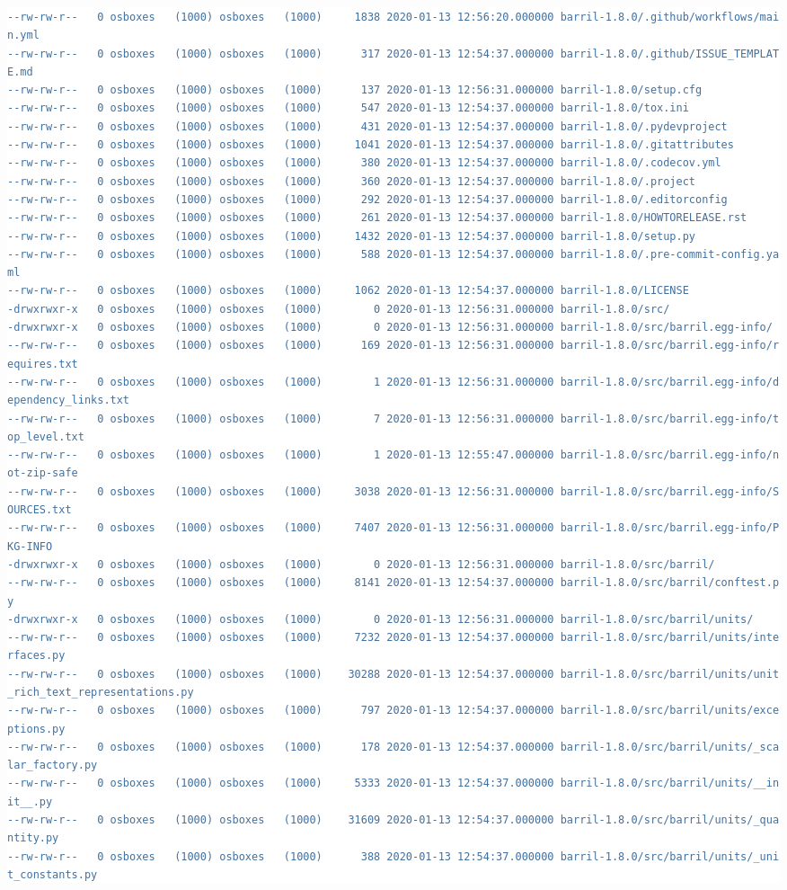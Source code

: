 ```diff
--rw-rw-r--   0 osboxes   (1000) osboxes   (1000)     1838 2020-01-13 12:56:20.000000 barril-1.8.0/.github/workflows/main.yml
--rw-rw-r--   0 osboxes   (1000) osboxes   (1000)      317 2020-01-13 12:54:37.000000 barril-1.8.0/.github/ISSUE_TEMPLATE.md
--rw-rw-r--   0 osboxes   (1000) osboxes   (1000)      137 2020-01-13 12:56:31.000000 barril-1.8.0/setup.cfg
--rw-rw-r--   0 osboxes   (1000) osboxes   (1000)      547 2020-01-13 12:54:37.000000 barril-1.8.0/tox.ini
--rw-rw-r--   0 osboxes   (1000) osboxes   (1000)      431 2020-01-13 12:54:37.000000 barril-1.8.0/.pydevproject
--rw-rw-r--   0 osboxes   (1000) osboxes   (1000)     1041 2020-01-13 12:54:37.000000 barril-1.8.0/.gitattributes
--rw-rw-r--   0 osboxes   (1000) osboxes   (1000)      380 2020-01-13 12:54:37.000000 barril-1.8.0/.codecov.yml
--rw-rw-r--   0 osboxes   (1000) osboxes   (1000)      360 2020-01-13 12:54:37.000000 barril-1.8.0/.project
--rw-rw-r--   0 osboxes   (1000) osboxes   (1000)      292 2020-01-13 12:54:37.000000 barril-1.8.0/.editorconfig
--rw-rw-r--   0 osboxes   (1000) osboxes   (1000)      261 2020-01-13 12:54:37.000000 barril-1.8.0/HOWTORELEASE.rst
--rw-rw-r--   0 osboxes   (1000) osboxes   (1000)     1432 2020-01-13 12:54:37.000000 barril-1.8.0/setup.py
--rw-rw-r--   0 osboxes   (1000) osboxes   (1000)      588 2020-01-13 12:54:37.000000 barril-1.8.0/.pre-commit-config.yaml
--rw-rw-r--   0 osboxes   (1000) osboxes   (1000)     1062 2020-01-13 12:54:37.000000 barril-1.8.0/LICENSE
-drwxrwxr-x   0 osboxes   (1000) osboxes   (1000)        0 2020-01-13 12:56:31.000000 barril-1.8.0/src/
-drwxrwxr-x   0 osboxes   (1000) osboxes   (1000)        0 2020-01-13 12:56:31.000000 barril-1.8.0/src/barril.egg-info/
--rw-rw-r--   0 osboxes   (1000) osboxes   (1000)      169 2020-01-13 12:56:31.000000 barril-1.8.0/src/barril.egg-info/requires.txt
--rw-rw-r--   0 osboxes   (1000) osboxes   (1000)        1 2020-01-13 12:56:31.000000 barril-1.8.0/src/barril.egg-info/dependency_links.txt
--rw-rw-r--   0 osboxes   (1000) osboxes   (1000)        7 2020-01-13 12:56:31.000000 barril-1.8.0/src/barril.egg-info/top_level.txt
--rw-rw-r--   0 osboxes   (1000) osboxes   (1000)        1 2020-01-13 12:55:47.000000 barril-1.8.0/src/barril.egg-info/not-zip-safe
--rw-rw-r--   0 osboxes   (1000) osboxes   (1000)     3038 2020-01-13 12:56:31.000000 barril-1.8.0/src/barril.egg-info/SOURCES.txt
--rw-rw-r--   0 osboxes   (1000) osboxes   (1000)     7407 2020-01-13 12:56:31.000000 barril-1.8.0/src/barril.egg-info/PKG-INFO
-drwxrwxr-x   0 osboxes   (1000) osboxes   (1000)        0 2020-01-13 12:56:31.000000 barril-1.8.0/src/barril/
--rw-rw-r--   0 osboxes   (1000) osboxes   (1000)     8141 2020-01-13 12:54:37.000000 barril-1.8.0/src/barril/conftest.py
-drwxrwxr-x   0 osboxes   (1000) osboxes   (1000)        0 2020-01-13 12:56:31.000000 barril-1.8.0/src/barril/units/
--rw-rw-r--   0 osboxes   (1000) osboxes   (1000)     7232 2020-01-13 12:54:37.000000 barril-1.8.0/src/barril/units/interfaces.py
--rw-rw-r--   0 osboxes   (1000) osboxes   (1000)    30288 2020-01-13 12:54:37.000000 barril-1.8.0/src/barril/units/unit_rich_text_representations.py
--rw-rw-r--   0 osboxes   (1000) osboxes   (1000)      797 2020-01-13 12:54:37.000000 barril-1.8.0/src/barril/units/exceptions.py
--rw-rw-r--   0 osboxes   (1000) osboxes   (1000)      178 2020-01-13 12:54:37.000000 barril-1.8.0/src/barril/units/_scalar_factory.py
--rw-rw-r--   0 osboxes   (1000) osboxes   (1000)     5333 2020-01-13 12:54:37.000000 barril-1.8.0/src/barril/units/__init__.py
--rw-rw-r--   0 osboxes   (1000) osboxes   (1000)    31609 2020-01-13 12:54:37.000000 barril-1.8.0/src/barril/units/_quantity.py
--rw-rw-r--   0 osboxes   (1000) osboxes   (1000)      388 2020-01-13 12:54:37.000000 barril-1.8.0/src/barril/units/_unit_constants.py
```